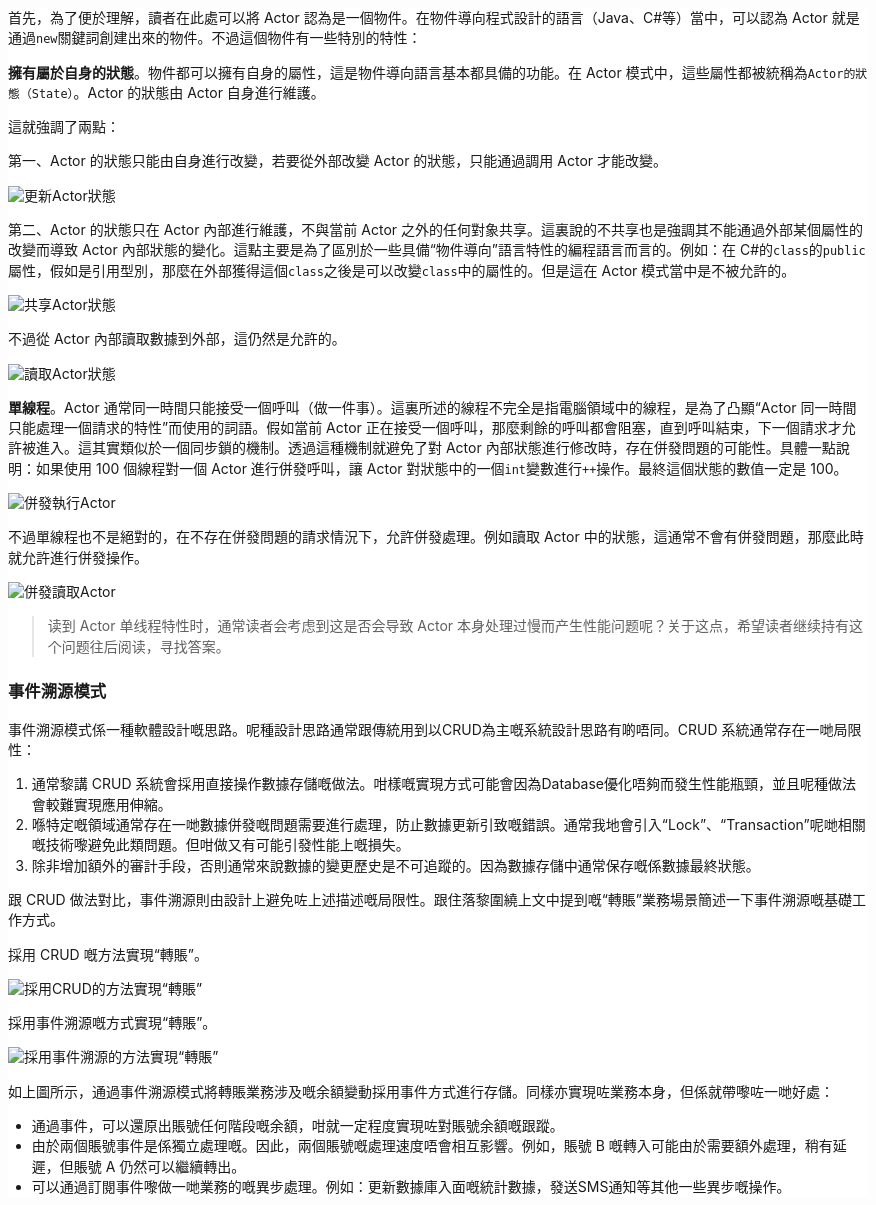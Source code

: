 首先，為了便於理解，讀者在此處可以將 Actor 認為是一個物件。在物件導向程式設計的語言（Java、C#等）當中，可以認為 Actor 就是通過`new`關鍵詞創建出來的物件。不過這個物件有一些特別的特性：

**擁有屬於自身的狀態**。物件都可以擁有自身的屬性，這是物件導向語言基本都具備的功能。在 Actor 模式中，這些屬性都被統稱為`Actor的狀態（State）`。Actor 的狀態由 Actor 自身進行維護。

這就強調了兩點：

第一、Actor 的狀態只能由自身進行改變，若要從外部改變 Actor 的狀態，只能通過調用 Actor 才能改變。

![更新Actor狀態](/images/20190226-001.gif)

第二、Actor 的狀態只在 Actor 內部進行維護，不與當前 Actor 之外的任何對象共享。這裏說的不共享也是強調其不能通過外部某個屬性的改變而導致 Actor 內部狀態的變化。這點主要是為了區別於一些具備“物件導向”語言特性的編程語言而言的。例如：在 C#的`class`的`public`屬性，假如是引用型別，那麼在外部獲得這個`class`之後是可以改變`class`中的屬性的。但是這在 Actor 模式當中是不被允許的。

![共享Actor狀態](/images/20190226-003.gif)

不過從 Actor 內部讀取數據到外部，這仍然是允許的。

![讀取Actor狀態](/images/20190226-002.gif)

**單線程**。Actor 通常同一時間只能接受一個呼叫（做一件事）。這裏所述的線程不完全是指電腦領域中的線程，是為了凸顯“Actor 同一時間只能處理一個請求的特性”而使用的詞語。假如當前 Actor 正在接受一個呼叫，那麼剩餘的呼叫都會阻塞，直到呼叫結束，下一個請求才允許被進入。這其實類似於一個同步鎖的機制。透過這種機制就避免了對 Actor 內部狀態進行修改時，存在併發問題的可能性。具體一點說明：如果使用 100 個線程對一個 Actor 進行併發呼叫，讓 Actor 對狀態中的一個`int`變數進行`++`操作。最終這個狀態的數值一定是 100。

![併發執行Actor](/images/20190226-004.gif)

不過單線程也不是絕對的，在不存在併發問題的請求情況下，允許併發處理。例如讀取 Actor 中的狀態，這通常不會有併發問題，那麼此時就允許進行併發操作。

![併發讀取Actor](/images/20190226-005.gif)

> 读到 Actor 单线程特性时，通常读者会考虑到这是否会导致 Actor 本身处理过慢而产生性能问题呢？关于这点，希望读者继续持有这个问题往后阅读，寻找答案。

### 事件溯源模式

事件溯源模式係一種軟體設計嘅思路。呢種設計思路通常跟傳統用到以CRUD為主嘅系統設計思路有啲唔同。CRUD 系統通常存在一哋局限性：

1. 通常黎講 CRUD 系統會採用直接操作數據存儲嘅做法。咁樣嘅實現方式可能會因為Database優化唔夠而發生性能瓶頸，並且呢種做法會較難實現應用伸縮。
2. 喺特定嘅領域通常存在一哋數據併發嘅問題需要進行處理，防止數據更新引致嘅錯誤。通常我地會引入“Lock”、“Transaction”呢哋相關嘅技術嚟避免此類問題。但咁做又有可能引發性能上嘅損失。
3. 除非增加額外的審計手段，否則通常來說數據的變更歷史是不可追蹤的。因為數據存儲中通常保存嘅係數據最終狀態。

跟 CRUD 做法對比，事件溯源則由設計上避免咗上述描述嘅局限性。跟住落黎圍繞上文中提到嘅“轉賬”業務場景簡述一下事件溯源嘅基礎工作方式。

採用 CRUD 嘅方法實現“轉賬”。

![採用CRUD的方法實現“轉賬”](/images/20190226-006.gif)

採用事件溯源嘅方式實現“轉賬”。

![採用事件溯源的方法實現“轉賬”](/images/20190227-001.gif)

如上圖所示，通過事件溯源模式將轉賬業務涉及嘅余額變動採用事件方式進行存儲。同樣亦實現咗業務本身，但係就帶嚟咗一哋好處：

- 通過事件，可以還原出賬號任何階段嘅余額，咁就一定程度實現咗對賬號余額嘅跟蹤。
- 由於兩個賬號事件是係獨立處理嘅。因此，兩個賬號嘅處理速度唔會相互影響。例如，賬號 B 嘅轉入可能由於需要額外處理，稍有延遲，但賬號 A 仍然可以繼續轉出。
- 可以通過訂閱事件嚟做一哋業務的嘅異步處理。例如：更新數據庫入面嘅統計數據，發送SMS通知等其他一些異步嘅操作。
